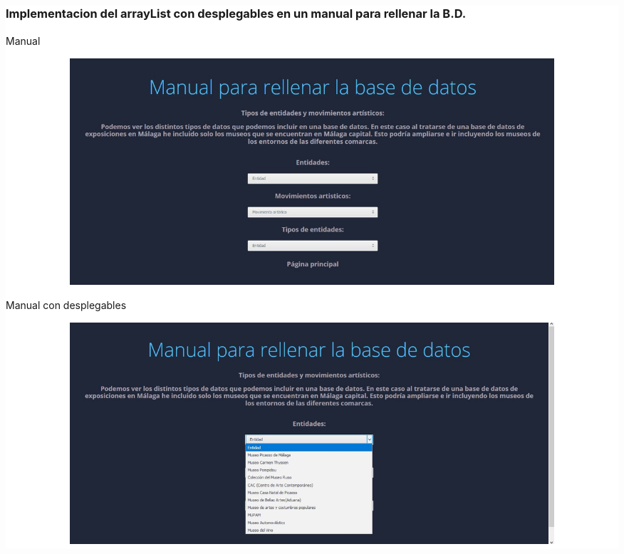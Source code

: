 </p>


### Implementacion del arrayList con desplegables en un manual para rellenar la B.D.
Manual
<p align="center">
<img src="capturas/3.jpg" width="680px">

</p>

Manual con desplegables
<p align="center">
<img src="capturas/4.jpg" width="680px">
